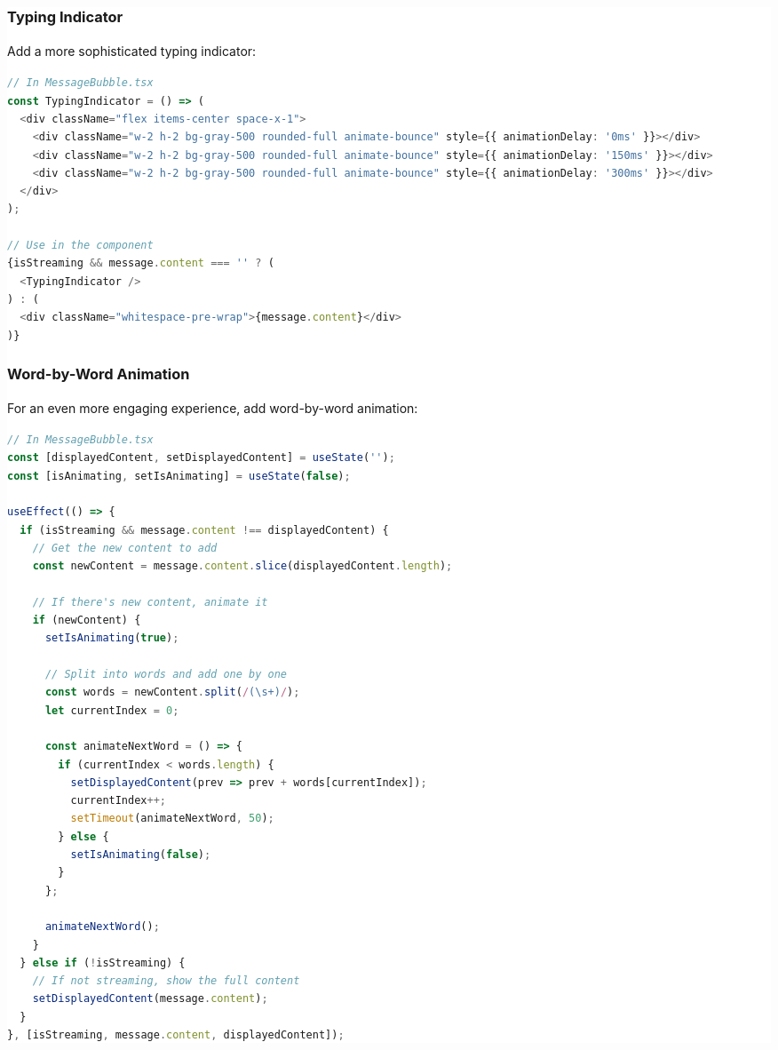 ### Typing Indicator

Add a more sophisticated typing indicator:

```typescript
// In MessageBubble.tsx
const TypingIndicator = () => (
  <div className="flex items-center space-x-1">
    <div className="w-2 h-2 bg-gray-500 rounded-full animate-bounce" style={{ animationDelay: '0ms' }}></div>
    <div className="w-2 h-2 bg-gray-500 rounded-full animate-bounce" style={{ animationDelay: '150ms' }}></div>
    <div className="w-2 h-2 bg-gray-500 rounded-full animate-bounce" style={{ animationDelay: '300ms' }}></div>
  </div>
);

// Use in the component
{isStreaming && message.content === '' ? (
  <TypingIndicator />
) : (
  <div className="whitespace-pre-wrap">{message.content}</div>
)}
```

### Word-by-Word Animation

For an even more engaging experience, add word-by-word animation:

```typescript
// In MessageBubble.tsx
const [displayedContent, setDisplayedContent] = useState('');
const [isAnimating, setIsAnimating] = useState(false);

useEffect(() => {
  if (isStreaming && message.content !== displayedContent) {
    // Get the new content to add
    const newContent = message.content.slice(displayedContent.length);
    
    // If there's new content, animate it
    if (newContent) {
      setIsAnimating(true);
      
      // Split into words and add one by one
      const words = newContent.split(/(\s+)/);
      let currentIndex = 0;
      
      const animateNextWord = () => {
        if (currentIndex < words.length) {
          setDisplayedContent(prev => prev + words[currentIndex]);
          currentIndex++;
          setTimeout(animateNextWord, 50);
        } else {
          setIsAnimating(false);
        }
      };
      
      animateNextWord();
    }
  } else if (!isStreaming) {
    // If not streaming, show the full content
    setDisplayedContent(message.content);
  }
}, [isStreaming, message.content, displayedContent]);

```